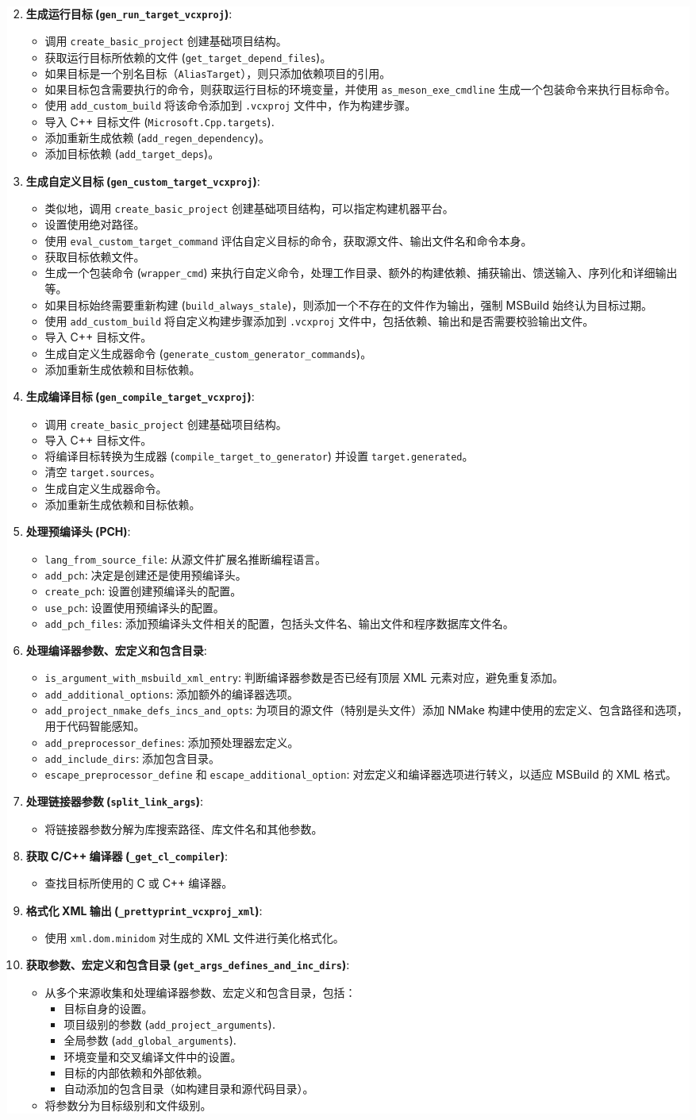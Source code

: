 2. **生成运行目标 (`gen_run_target_vcxproj`)**:
   - 调用 `create_basic_project` 创建基础项目结构。
   - 获取运行目标所依赖的文件 (`get_target_depend_files`)。
   - 如果目标是一个别名目标（`AliasTarget`），则只添加依赖项目的引用。
   - 如果目标包含需要执行的命令，则获取运行目标的环境变量，并使用 `as_meson_exe_cmdline` 生成一个包装命令来执行目标命令。
   - 使用 `add_custom_build` 将该命令添加到 `.vcxproj` 文件中，作为构建步骤。
   - 导入 C++ 目标文件 (`Microsoft.Cpp.targets`).
   - 添加重新生成依赖 (`add_regen_dependency`)。
   - 添加目标依赖 (`add_target_deps`)。

3. **生成自定义目标 (`gen_custom_target_vcxproj`)**:
   - 类似地，调用 `create_basic_project` 创建基础项目结构，可以指定构建机器平台。
   - 设置使用绝对路径。
   - 使用 `eval_custom_target_command` 评估自定义目标的命令，获取源文件、输出文件名和命令本身。
   - 获取目标依赖文件。
   - 生成一个包装命令 (`wrapper_cmd`) 来执行自定义命令，处理工作目录、额外的构建依赖、捕获输出、馈送输入、序列化和详细输出等。
   - 如果目标始终需要重新构建 (`build_always_stale`)，则添加一个不存在的文件作为输出，强制 MSBuild 始终认为目标过期。
   - 使用 `add_custom_build` 将自定义构建步骤添加到 `.vcxproj` 文件中，包括依赖、输出和是否需要校验输出文件。
   - 导入 C++ 目标文件。
   - 生成自定义生成器命令 (`generate_custom_generator_commands`)。
   - 添加重新生成依赖和目标依赖。

4. **生成编译目标 (`gen_compile_target_vcxproj`)**:
   - 调用 `create_basic_project` 创建基础项目结构。
   - 导入 C++ 目标文件。
   - 将编译目标转换为生成器 (`compile_target_to_generator`) 并设置 `target.generated`。
   - 清空 `target.sources`。
   - 生成自定义生成器命令。
   - 添加重新生成依赖和目标依赖。

5. **处理预编译头 (PCH)**:
   - `lang_from_source_file`: 从源文件扩展名推断编程语言。
   - `add_pch`:  决定是创建还是使用预编译头。
   - `create_pch`: 设置创建预编译头的配置。
   - `use_pch`: 设置使用预编译头的配置。
   - `add_pch_files`: 添加预编译头文件相关的配置，包括头文件名、输出文件和程序数据库文件名。

6. **处理编译器参数、宏定义和包含目录**:
   - `is_argument_with_msbuild_xml_entry`: 判断编译器参数是否已经有顶层 XML 元素对应，避免重复添加。
   - `add_additional_options`: 添加额外的编译器选项。
   - `add_project_nmake_defs_incs_and_opts`: 为项目的源文件（特别是头文件）添加 NMake 构建中使用的宏定义、包含路径和选项，用于代码智能感知。
   - `add_preprocessor_defines`: 添加预处理器宏定义。
   - `add_include_dirs`: 添加包含目录。
   - `escape_preprocessor_define` 和 `escape_additional_option`: 对宏定义和编译器选项进行转义，以适应 MSBuild 的 XML 格式。

7. **处理链接器参数 (`split_link_args`)**:
   - 将链接器参数分解为库搜索路径、库文件名和其他参数。

8. **获取 C/C++ 编译器 (`_get_cl_compiler`)**:
   - 查找目标所使用的 C 或 C++ 编译器。

9. **格式化 XML 输出 (`_prettyprint_vcxproj_xml`)**:
   - 使用 `xml.dom.minidom` 对生成的 XML 文件进行美化格式化。

10. **获取参数、宏定义和包含目录 (`get_args_defines_and_inc_dirs`)**:
    - 从多个来源收集和处理编译器参数、宏定义和包含目录，包括：
        - 目标自身的设置。
        - 项目级别的参数 (`add_project_arguments`).
        - 全局参数 (`add_global_arguments`).
        - 环境变量和交叉编译文件中的设置。
        - 目标的内部依赖和外部依赖。
        - 自动添加的包含目录（如构建目录和源代码目录）。
    - 将参数分为目标级别和文件级别。

